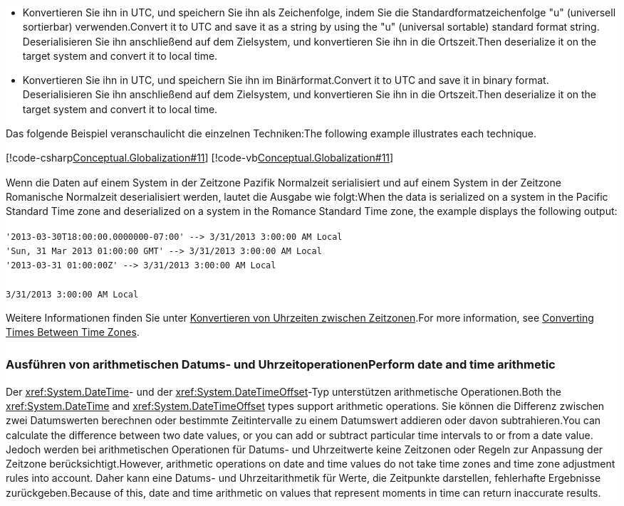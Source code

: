- <span data-ttu-id="bd63d-263">Konvertieren Sie ihn in UTC, und speichern Sie ihn als Zeichenfolge, indem Sie die Standardformatzeichenfolge "u" (universell sortierbar) verwenden.</span><span class="sxs-lookup"><span data-stu-id="bd63d-263">Convert it to UTC and save it as a string by using the "u" (universal sortable) standard format string.</span></span> <span data-ttu-id="bd63d-264">Deserialisieren Sie ihn anschließend auf dem Zielsystem, und konvertieren Sie ihn in die Ortszeit.</span><span class="sxs-lookup"><span data-stu-id="bd63d-264">Then deserialize it on the target system and convert it to local time.</span></span>

- <span data-ttu-id="bd63d-265">Konvertieren Sie ihn in UTC, und speichern Sie ihn im Binärformat.</span><span class="sxs-lookup"><span data-stu-id="bd63d-265">Convert it to UTC and save it in binary format.</span></span> <span data-ttu-id="bd63d-266">Deserialisieren Sie ihn anschließend auf dem Zielsystem, und konvertieren Sie ihn in die Ortszeit.</span><span class="sxs-lookup"><span data-stu-id="bd63d-266">Then deserialize it on the target system and convert it to local time.</span></span>

<span data-ttu-id="bd63d-267">Das folgende Beispiel veranschaulicht die einzelnen Techniken:</span><span class="sxs-lookup"><span data-stu-id="bd63d-267">The following example illustrates each technique.</span></span>

[!code-csharp[Conceptual.Globalization#11](../../../samples/snippets/csharp/VS_Snippets_CLR/conceptual.globalization/cs/dates8.cs#11)]
[!code-vb[Conceptual.Globalization#11](../../../samples/snippets/visualbasic/VS_Snippets_CLR/conceptual.globalization/vb/dates8.vb#11)]

<span data-ttu-id="bd63d-268">Wenn die Daten auf einem System in der Zeitzone Pazifik Normalzeit serialisiert und auf einem System in der Zeitzone Romanische Normalzeit deserialisiert werden, lautet die Ausgabe wie folgt:</span><span class="sxs-lookup"><span data-stu-id="bd63d-268">When the data is serialized on a system in the Pacific Standard Time zone and deserialized on a system in the Romance Standard Time zone, the example displays the following output:</span></span>

```console
'2013-03-30T18:00:00.0000000-07:00' --> 3/31/2013 3:00:00 AM Local
'Sun, 31 Mar 2013 01:00:00 GMT' --> 3/31/2013 3:00:00 AM Local
'2013-03-31 01:00:00Z' --> 3/31/2013 3:00:00 AM Local

3/31/2013 3:00:00 AM Local
```

<span data-ttu-id="bd63d-269">Weitere Informationen finden Sie unter [Konvertieren von Uhrzeiten zwischen Zeitzonen](../datetime/converting-between-time-zones.md).</span><span class="sxs-lookup"><span data-stu-id="bd63d-269">For more information, see [Converting Times Between Time Zones](../datetime/converting-between-time-zones.md).</span></span>

### <a name="perform-date-and-time-arithmetic"></a><span data-ttu-id="bd63d-270">Ausführen von arithmetischen Datums- und Uhrzeitoperationen</span><span class="sxs-lookup"><span data-stu-id="bd63d-270">Perform date and time arithmetic</span></span>

<span data-ttu-id="bd63d-271">Der <xref:System.DateTime>- und der <xref:System.DateTimeOffset>-Typ unterstützen arithmetische Operationen.</span><span class="sxs-lookup"><span data-stu-id="bd63d-271">Both the <xref:System.DateTime> and <xref:System.DateTimeOffset> types support arithmetic operations.</span></span> <span data-ttu-id="bd63d-272">Sie können die Differenz zwischen zwei Datumswerten berechnen oder bestimmte Zeitintervalle zu einem Datumswert addieren oder davon subtrahieren.</span><span class="sxs-lookup"><span data-stu-id="bd63d-272">You can calculate the difference between two date values, or you can add or subtract particular time intervals to or from a date value.</span></span> <span data-ttu-id="bd63d-273">Jedoch werden bei arithmetischen Operationen für Datums- und Uhrzeitwerte keine Zeitzonen oder Regeln zur Anpassung der Zeitzone berücksichtigt.</span><span class="sxs-lookup"><span data-stu-id="bd63d-273">However, arithmetic operations on date and time values do not take time zones and time zone adjustment rules into account.</span></span> <span data-ttu-id="bd63d-274">Daher kann eine Datums- und Uhrzeitarithmetik für Werte, die Zeitpunkte darstellen, fehlerhafte Ergebnisse zurückgeben.</span><span class="sxs-lookup"><span data-stu-id="bd63d-274">Because of this, date and time arithmetic on values that represent moments in time can return inaccurate results.</span></span>
